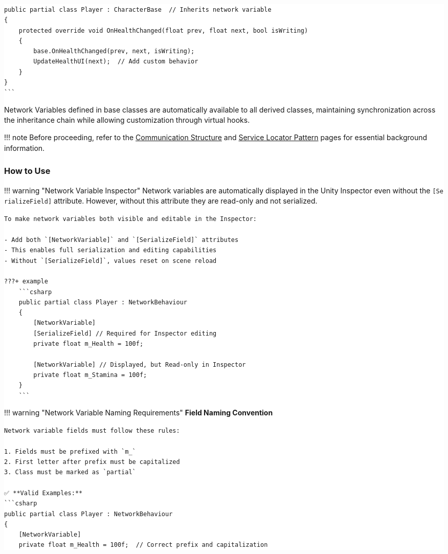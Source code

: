     public partial class Player : CharacterBase  // Inherits network variable
    {
        protected override void OnHealthChanged(float prev, float next, bool isWriting)
        {
            base.OnHealthChanged(prev, next, isWriting);
            UpdateHealthUI(next);  // Add custom behavior
        }
    }
    ```

Network Variables defined in base classes are automatically available to all derived classes, maintaining synchronization across the inheritance chain while allowing customization through virtual hooks.


!!! note
    Before proceeding, refer to the [Communication Structure](./index.md#communication-structure) and [Service Locator Pattern](./index.md#service-locator-pattern) pages for essential background information.

### How to Use

!!! warning "Network Variable Inspector"
    Network variables are automatically displayed in the Unity Inspector even without the `[SerializeField]` attribute. However, without this attribute they are read-only and not serialized.

    To make network variables both visible and editable in the Inspector:

    - Add both `[NetworkVariable]` and `[SerializeField]` attributes
    - This enables full serialization and editing capabilities
    - Without `[SerializeField]`, values reset on scene reload

    ???+ example
        ```csharp
        public partial class Player : NetworkBehaviour 
        {
            [NetworkVariable]
            [SerializeField] // Required for Inspector editing
            private float m_Health = 100f;

            [NetworkVariable] // Displayed, but Read-only in Inspector
            private float m_Stamina = 100f; 
        }
        ```

!!! warning "Network Variable Naming Requirements"
    **Field Naming Convention**

    Network variable fields must follow these rules:

    1. Fields must be prefixed with `m_`
    2. First letter after prefix must be capitalized
    3. Class must be marked as `partial`

    ✅ **Valid Examples:**
    ```csharp
    public partial class Player : NetworkBehaviour 
    {
        [NetworkVariable]
        private float m_Health = 100f;  // Correct prefix and capitalization
        